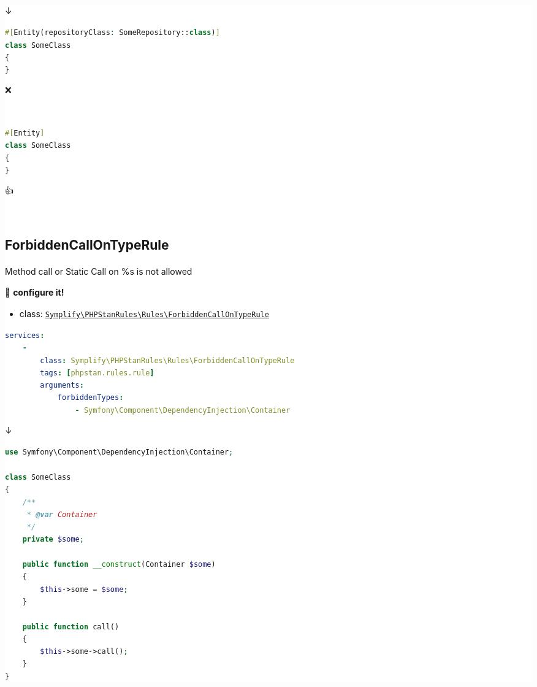 ↓

```php
#[Entity(repositoryClass: SomeRepository::class)]
class SomeClass
{
}
```

:x:

<br>

```php
#[Entity]
class SomeClass
{
}
```

:+1:

<br>

## ForbiddenCallOnTypeRule

Method call or Static Call on %s is not allowed

:wrench: **configure it!**

- class: [`Symplify\PHPStanRules\Rules\ForbiddenCallOnTypeRule`](../src/Rules/ForbiddenCallOnTypeRule.php)

```yaml
services:
    -
        class: Symplify\PHPStanRules\Rules\ForbiddenCallOnTypeRule
        tags: [phpstan.rules.rule]
        arguments:
            forbiddenTypes:
                - Symfony\Component\DependencyInjection\Container
```

↓

```php
use Symfony\Component\DependencyInjection\Container;

class SomeClass
{
    /**
     * @var Container
     */
    private $some;

    public function __construct(Container $some)
    {
        $this->some = $some;
    }

    public function call()
    {
        $this->some->call();
    }
}
```
